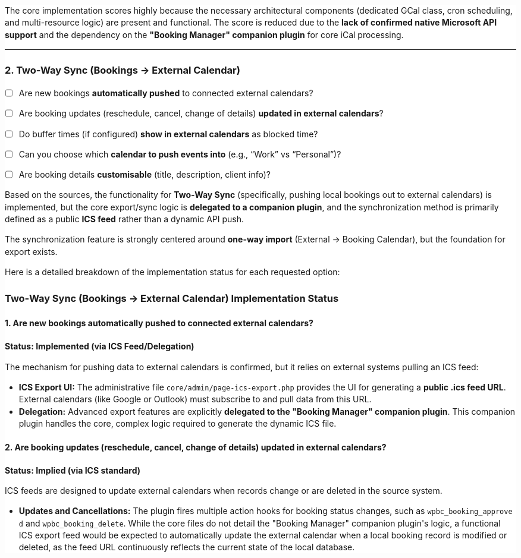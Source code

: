 The core implementation scores highly because the necessary architectural components (dedicated GCal class, cron scheduling, and multi-resource logic) are present and functional. The score is reduced due to the **lack of confirmed native Microsoft API support** and the dependency on the **"Booking Manager" companion plugin** for core iCal processing.



---

### 2. **Two-Way Sync (Bookings → External Calendar)**

* [ ] Are new bookings **automatically pushed** to connected external calendars?
* [ ] Are booking updates (reschedule, cancel, change of details) **updated in external calendars**?
* [ ] Do buffer times (if configured) **show in external calendars** as blocked time?
* [ ] Can you choose which **calendar to push events into** (e.g., “Work” vs “Personal”)?
* [ ] Are booking details **customisable** (title, description, client info)?


Based on the sources, the functionality for **Two-Way Sync** (specifically, pushing local bookings out to external calendars) is implemented, but the core export/sync logic is **delegated to a companion plugin**, and the synchronization method is primarily defined as a public **ICS feed** rather than a dynamic API push.

The synchronization feature is strongly centered around **one-way import** (External $\rightarrow$ Booking Calendar), but the foundation for export exists.

Here is a detailed breakdown of the implementation status for each requested option:

### Two-Way Sync (Bookings $\rightarrow$ External Calendar) Implementation Status

#### 1. Are new bookings **automatically pushed** to connected external calendars?
**Status: Implemented (via ICS Feed/Delegation)**

The mechanism for pushing data to external calendars is confirmed, but it relies on external systems pulling an ICS feed:

*   **ICS Export UI:** The administrative file `core/admin/page-ics-export.php` provides the UI for generating a **public .ics feed URL**. External calendars (like Google or Outlook) must subscribe to and pull data from this URL.
*   **Delegation:** Advanced export features are explicitly **delegated to the "Booking Manager" companion plugin**. This companion plugin handles the core, complex logic required to generate the dynamic ICS file.

#### 2. Are booking updates (reschedule, cancel, change of details) **updated in external calendars**?
**Status: Implied (via ICS standard)**

ICS feeds are designed to update external calendars when records change or are deleted in the source system.

*   **Updates and Cancellations:** The plugin fires multiple action hooks for booking status changes, such as `wpbc_booking_approved` and `wpbc_booking_delete`. While the core files do not detail the "Booking Manager" companion plugin's logic, a functional ICS export feed would be expected to automatically update the external calendar when a local booking record is modified or deleted, as the feed URL continuously reflects the current state of the local database.
